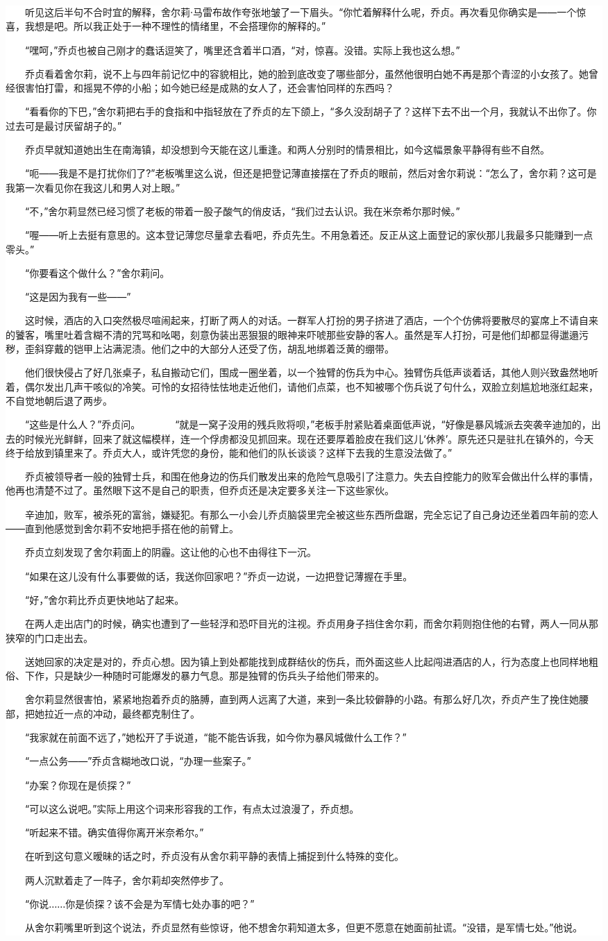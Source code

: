 　　听见这后半句不合时宜的解释，舍尔莉·马雷布故作夸张地皱了一下眉头。“你忙着解释什么呢，乔贞。再次看见你确实是——一个惊喜，我想是吧。所以我正处于一种不理性的情绪里，不会搭理你的解释的。”

　　“嘿呵，”乔贞也被自己刚才的蠢话逗笑了，嘴里还含着半口酒，“对，惊喜。没错。实际上我也这么想。”

　　乔贞看着舍尔莉，说不上与四年前记忆中的容貌相比，她的脸到底改变了哪些部分，虽然他很明白她不再是那个青涩的小女孩了。她曾经很害怕打雷，和摇晃不停的小船；如今她已经是成熟的女人了，还会害怕同样的东西吗？

　　“看看你的下巴，”舍尔莉把右手的食指和中指轻放在了乔贞的左下颌上，“多久没刮胡子了？这样下去不出一个月，我就认不出你了。你过去可是最讨厌留胡子的。”

　　乔贞早就知道她出生在南海镇，却没想到今天能在这儿重逢。和两人分别时的情景相比，如今这幅景象平静得有些不自然。

　　“呃——我是不是打扰你们了?”老板嘴里这么说，但还是把登记薄直接摆在了乔贞的眼前，然后对舍尔莉说：“怎么了，舍尔莉？这可是我第一次看见你在我这儿和男人对上眼。”

　　“不，”舍尔莉显然已经习惯了老板的带着一股子酸气的俏皮话，“我们过去认识。我在米奈希尔那时候。”

　　“喔——听上去挺有意思的。这本登记薄您尽量拿去看吧，乔贞先生。不用急着还。反正从这上面登记的家伙那儿我最多只能赚到一点零头。”

　　“你要看这个做什么？”舍尔莉问。

　　“这是因为我有一些——”

　　这时候，酒店的入口突然极尽喧闹起来，打断了两人的对话。一群军人打扮的男子挤进了酒店，一个个仿佛将要散尽的宴席上不请自来的饕客，嘴里吐着含糊不清的咒骂和吆喝，刻意伪装出恶狠狠的眼神来吓唬那些安静的客人。虽然是军人打扮，可是他们却都显得邋遢污秽，歪斜穿戴的铠甲上沾满泥渍。他们之中的大部分人还受了伤，胡乱地绑着泛黄的绷带。

　　他们很快侵占了好几张桌子，私自搬动它们，围成一圈坐着，以一个独臂的伤兵为中心。独臂伤兵低声谈着话，其他人则兴致盎然地听着，偶尔发出几声干咳似的冷笑。可怜的女招待怯怯地走近他们，请他们点菜，也不知被哪个伤兵说了句什么，双脸立刻尴尬地涨红起来，不自觉地朝后退了两步。

　　“这些是什么人？”乔贞问。
　
　　“就是一窝子没用的残兵败将呗，”老板手肘紧贴着桌面低声说，“好像是暴风城派去突袭辛迪加的，出去的时候光光鲜鲜，回来了就这幅模样，连一个俘虏都没见抓回来。现在还要厚着脸皮在我们这儿‘休养’。原先还只是驻扎在镇外的，今天终于给放到镇里来了。乔贞大人，或许凭您的身份，能和他们的队长谈谈？这样下去我的生意没法做了。”

　　乔贞被领导者一般的独臂士兵，和围在他身边的伤兵们散发出来的危险气息吸引了注意力。失去自控能力的败军会做出什么样的事情，他再也清楚不过了。虽然眼下这不是自己的职责，但乔贞还是决定要多关注一下这些家伙。

　　辛迪加，败军，被杀死的富翁，嫌疑犯。有那么一小会儿乔贞脑袋里完全被这些东西所盘踞，完全忘记了自己身边还坐着四年前的恋人——直到他感觉到舍尔莉不安地把手搭在他的前臂上。

　　乔贞立刻发现了舍尔莉面上的阴霾。这让他的心也不由得往下一沉。

　　“如果在这儿没有什么事要做的话，我送你回家吧？”乔贞一边说，一边把登记薄握在手里。

　　“好，”舍尔莉比乔贞更快地站了起来。

　　在两人走出店门的时候，确实也遭到了一些轻浮和恐吓目光的注视。乔贞用身子挡住舍尔莉，而舍尔莉则抱住他的右臂，两人一同从那狭窄的门口走出去。

　　送她回家的决定是对的，乔贞心想。因为镇上到处都能找到成群结伙的伤兵，而外面这些人比起闯进酒店的人，行为态度上也同样地粗俗、下作，只是缺少一种随时可能爆发的暴力气息。那是独臂的伤兵头子给他们带来的。

　　舍尔莉显然很害怕，紧紧地抱着乔贞的胳膊，直到两人远离了大道，来到一条比较僻静的小路。有那么好几次，乔贞产生了挽住她腰部，把她拉近一点的冲动，最终都克制住了。

　　“我家就在前面不远了，”她松开了手说道，“能不能告诉我，如今你为暴风城做什么工作？”

　　“一点公务——”乔贞含糊地改口说，“办理一些案子。”

　　“办案？你现在是侦探？”

　　“可以这么说吧。”实际上用这个词来形容我的工作，有点太过浪漫了，乔贞想。

　　“听起来不错。确实值得你离开米奈希尔。”

　　在听到这句意义暧昧的话之时，乔贞没有从舍尔莉平静的表情上捕捉到什么特殊的变化。

　　两人沉默着走了一阵子，舍尔莉却突然停步了。

　　“你说……你是侦探？该不会是为军情七处办事的吧？”

　　从舍尔莉嘴里听到这个说法，乔贞显然有些惊讶，他不想舍尔莉知道太多，但更不愿意在她面前扯谎。“没错，是军情七处。”他说。
